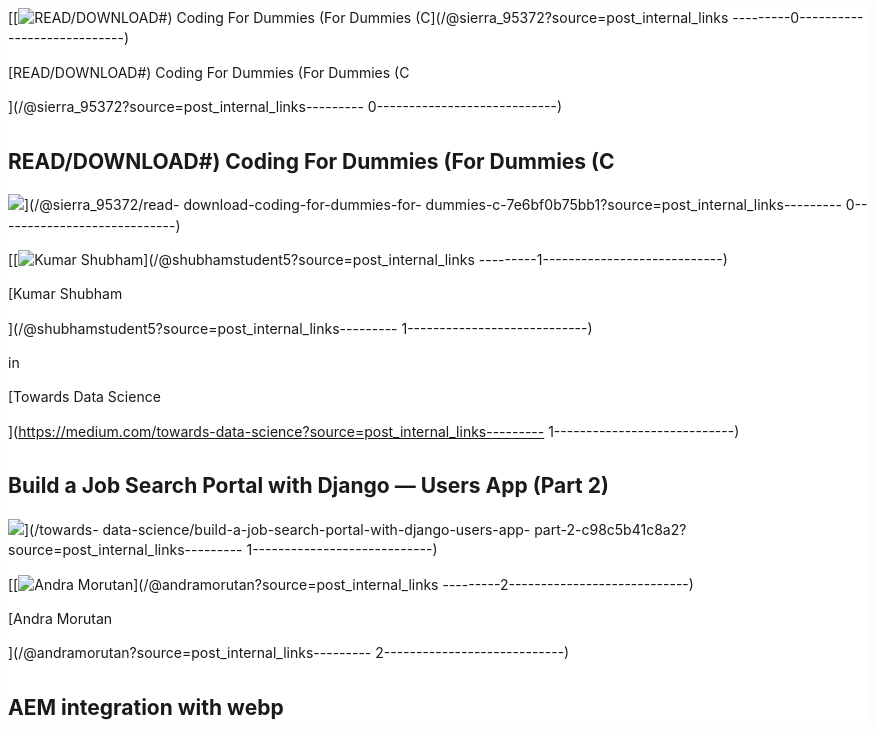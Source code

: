 [[![READ/DOWNLOAD#\) Coding For Dummies \(For Dummies
\(C](https://miro.medium.com/fit/c/40/40/1*dmbNkD5D-u45r44go_cf0g.png)](/@sierra_95372?source=post_internal_links
---------0----------------------------)

[READ/DOWNLOAD#) Coding For Dummies (For Dummies (C

](/@sierra_95372?source=post_internal_links---------
0----------------------------)

## READ/DOWNLOAD#) Coding For Dummies (For Dummies (C

![](https://miro.medium.com/focal/112/112/50/50/0*GUzsQJQiuZgmGbnT.jpg)](/@sierra_95372/read-
download-coding-for-dummies-for-
dummies-c-7e6bf0b75bb1?source=post_internal_links---------
0----------------------------)

[[![Kumar
Shubham](https://miro.medium.com/fit/c/40/40/1*BeA11gEDnnu-c9IJNZvwZw.jpeg)](/@shubhamstudent5?source=post_internal_links
---------1----------------------------)

[Kumar Shubham

](/@shubhamstudent5?source=post_internal_links---------
1----------------------------)

in

[Towards Data Science

](https://medium.com/towards-data-science?source=post_internal_links---------
1----------------------------)

## Build a Job Search Portal with Django — Users App (Part 2)

![](https://miro.medium.com/focal/112/112/50/50/0*ZuoezoZ6w2gzfI7w)](/towards-
data-science/build-a-job-search-portal-with-django-users-app-
part-2-c98c5b41c8a2?source=post_internal_links---------
1----------------------------)

[[![Andra
Morutan](https://miro.medium.com/fit/c/40/40/2*XzNuI6KEpDZa-7j7pgiJ2w.jpeg)](/@andramorutan?source=post_internal_links
---------2----------------------------)

[Andra Morutan

](/@andramorutan?source=post_internal_links---------
2----------------------------)

## AEM integration with webp
